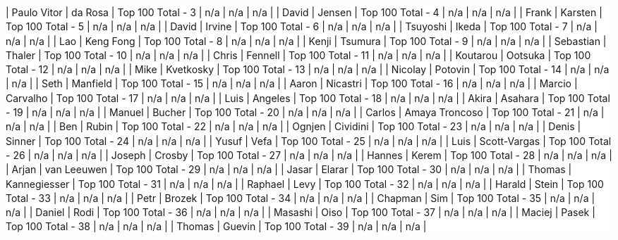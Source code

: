 | Paulo Vitor | da Rosa | Top 100 Total - 3 | n/a | n/a | n/a |
| David | Jensen | Top 100 Total - 4 | n/a | n/a | n/a |
| Frank | Karsten | Top 100 Total - 5 | n/a | n/a | n/a |
| David | Irvine | Top 100 Total - 6 | n/a | n/a | n/a |
| Tsuyoshi | Ikeda | Top 100 Total - 7 | n/a | n/a | n/a |
| Lao | Keng Fong | Top 100 Total - 8 | n/a | n/a | n/a |
| Kenji | Tsumura | Top 100 Total - 9 | n/a | n/a | n/a |
| Sebastian | Thaler | Top 100 Total - 10 | n/a | n/a | n/a |
| Chris | Fennell | Top 100 Total - 11 | n/a | n/a | n/a |
| Koutarou | Ootsuka | Top 100 Total - 12 | n/a | n/a | n/a |
| Mike | Kvetkosky | Top 100 Total - 13 | n/a | n/a | n/a |
| Nicolay | Potovin | Top 100 Total - 14 | n/a | n/a | n/a |
| Seth | Manfield | Top 100 Total - 15 | n/a | n/a | n/a |
| Aaron | Nicastri | Top 100 Total - 16 | n/a | n/a | n/a |
| Marcio | Carvalho | Top 100 Total - 17 | n/a | n/a | n/a |
| Luis | Angeles | Top 100 Total - 18 | n/a | n/a | n/a |
| Akira | Asahara | Top 100 Total - 19 | n/a | n/a | n/a |
| Manuel | Bucher | Top 100 Total - 20 | n/a | n/a | n/a |
| Carlos | Amaya Troncoso | Top 100 Total - 21 | n/a | n/a | n/a |
| Ben | Rubin | Top 100 Total - 22 | n/a | n/a | n/a |
| Ognjen | Cividini | Top 100 Total - 23 | n/a | n/a | n/a |
| Denis | Sinner | Top 100 Total - 24 | n/a | n/a | n/a |
| Yusuf | Vefa | Top 100 Total - 25 | n/a | n/a | n/a |
| Luis | Scott-Vargas | Top 100 Total - 26 | n/a | n/a | n/a |
| Joseph | Crosby | Top 100 Total - 27 | n/a | n/a | n/a |
| Hannes | Kerem | Top 100 Total - 28 | n/a | n/a | n/a |
| Arjan | van Leeuwen | Top 100 Total - 29 | n/a | n/a | n/a |
| Jasar | Elarar | Top 100 Total - 30 | n/a | n/a | n/a |
| Thomas | Kannegiesser | Top 100 Total - 31 | n/a | n/a | n/a |
| Raphael | Levy | Top 100 Total - 32 | n/a | n/a | n/a |
| Harald | Stein | Top 100 Total - 33 | n/a | n/a | n/a |
| Petr | Brozek | Top 100 Total - 34 | n/a | n/a | n/a |
| Chapman | Sim | Top 100 Total - 35 | n/a | n/a | n/a |
| Daniel | Rodi | Top 100 Total - 36 | n/a | n/a | n/a |
| Masashi | Oiso | Top 100 Total - 37 | n/a | n/a | n/a |
| Maciej | Pasek | Top 100 Total - 38 | n/a | n/a | n/a |
| Thomas | Guevin | Top 100 Total - 39 | n/a | n/a | n/a |